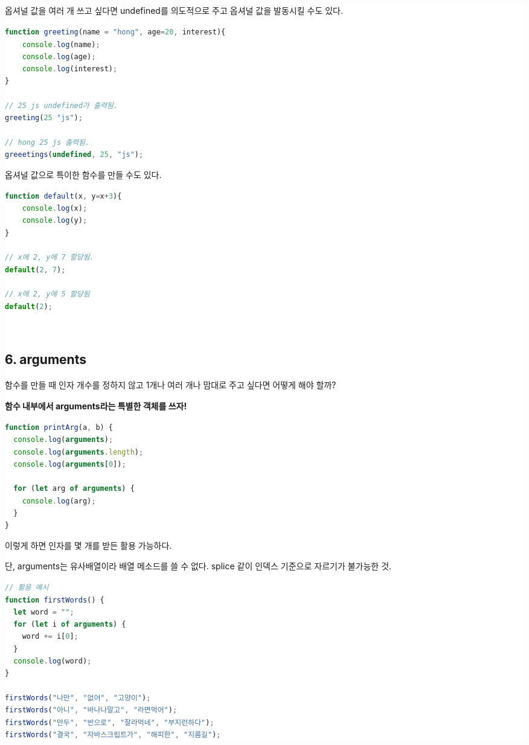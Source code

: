 옵셔널 값을 여러 개 쓰고 싶다면 undefined를 의도적으로 주고 옵셔널 값을 발동시킬 수도 있다.

```js
function greeting(name = "hong", age=20, interest){
    console.log(name);
    console.log(age);
    console.log(interest);
}

// 25 js undefined가 출력됨.
greeting(25 "js");

// hong 25 js 출력됨.
greeetings(undefined, 25, "js");
```

옵셔널 값으로 특이한 함수를 만들 수도 있다.

```js
function default(x, y=x+3){
    console.log(x);
    console.log(y);
}

// x에 2, y에 7 할당됨.
default(2, 7);

// x에 2, y에 5 할당됨
default(2);
```

<br>

## 6. arguments

함수를 만들 때 인자 개수를 정하지 않고 1개나 여러 개나 맘대로 주고 싶다면 어떻게 해야 할까?

**함수 내부에서 arguments라는 특별한 객체를 쓰자!**

```js
function printArg(a, b) {
  console.log(arguments);
  console.log(arguments.length);
  console.log(arguments[0]);

  for (let arg of arguments) {
    console.log(arg);
  }
}
```

이렇게 하면 인자를 몇 개를 받든 활용 가능하다.

단, arguments는 유사배열이라 배열 메소드를 쓸 수 없다. splice 같이 인덱스 기준으로 자르기가 불가능한 것.

```js
// 활용 예시
function firstWords() {
  let word = "";
  for (let i of arguments) {
    word += i[0];
  }
  console.log(word);
}

firstWords("나만", "없어", "고양이");
firstWords("아니", "바나나말고", "라면먹어");
firstWords("만두", "반으로", "잘라먹네", "부지런하다");
firstWords("결국", "자바스크립트가", "해피한", "지름길");
```
